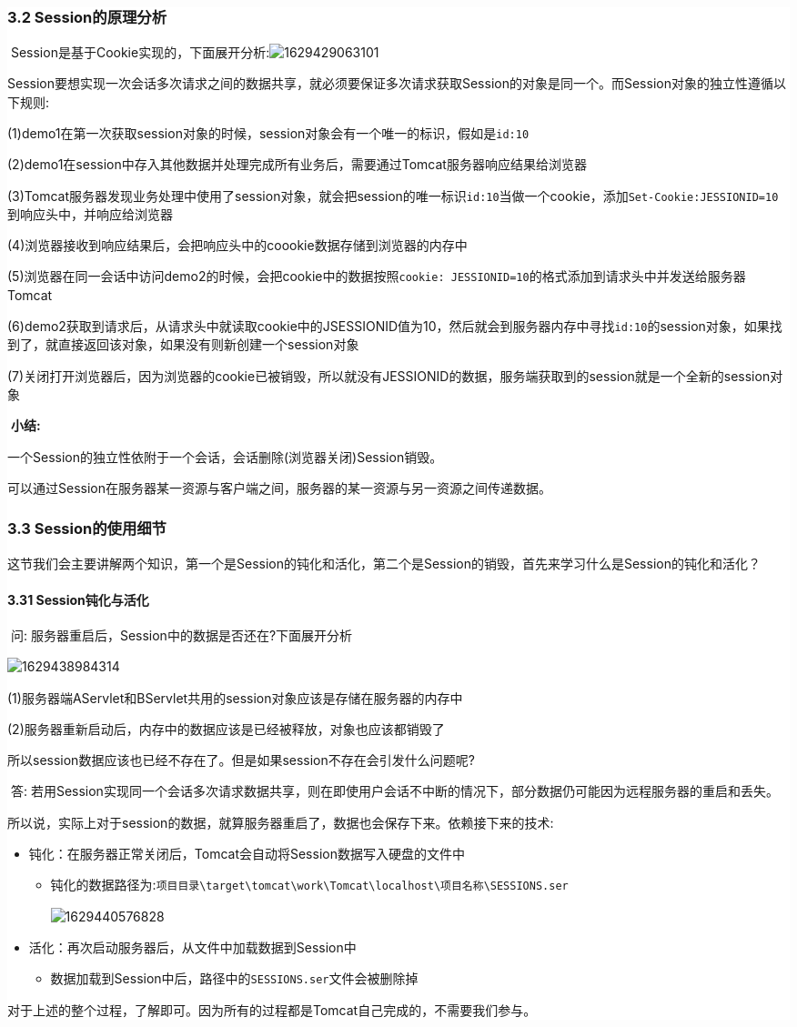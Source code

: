 ### 3.2	Session的原理分析

​	Session是基于Cookie实现的，下面展开分析:![1629429063101](https://mytyporapicute.oss-cn-guangzhou.aliyuncs.com/typoraPics/1629429063101.png)

​	Session要想实现一次会话多次请求之间的数据共享，就必须要保证多次请求获取Session的对象是同一个。而Session对象的独立性遵循以下规则:

​		(1)demo1在第一次获取session对象的时候，session对象会有一个唯一的标识，假如是`id:10`

​		(2)demo1在session中存入其他数据并处理完成所有业务后，需要通过Tomcat服务器响应结果给浏览器

​		(3)Tomcat服务器发现业务处理中使用了session对象，就会把session的唯一标识`id:10`当做一个cookie，添加`Set-Cookie:JESSIONID=10`到响应头中，并响应给浏览器

​		(4)浏览器接收到响应结果后，会把响应头中的coookie数据存储到浏览器的内存中

​		(5)浏览器在同一会话中访问demo2的时候，会把cookie中的数据按照`cookie: JESSIONID=10`的格式添加到请求头中并发送给服务器Tomcat

​		(6)demo2获取到请求后，从请求头中就读取cookie中的JSESSIONID值为10，然后就会到服务器内存中寻找`id:10`的session对象，如果找到了，就直接返回该对象，如果没有则新创建一个session对象

​		(7)关闭打开浏览器后，因为浏览器的cookie已被销毁，所以就没有JESSIONID的数据，服务端获取到的session就是一个全新的session对象

​	**小结:**

​	一个Session的独立性依附于一个会话，会话删除(浏览器关闭)Session销毁。

​	可以通过Session在服务器某一资源与客户端之间，服务器的某一资源与另一资源之间传递数据。

### 3.3 Session的使用细节

这节我们会主要讲解两个知识，第一个是Session的钝化和活化，第二个是Session的销毁，首先来学习什么是Session的钝化和活化？

#### 3.31 Session钝化与活化

​	问: 服务器重启后，Session中的数据是否还在?下面展开分析

![1629438984314](https://mytyporapicute.oss-cn-guangzhou.aliyuncs.com/typoraPics/1629438984314.png) 

​	(1)服务器端AServlet和BServlet共用的session对象应该是存储在服务器的内存中

​	(2)服务器重新启动后，内存中的数据应该是已经被释放，对象也应该都销毁了

​	所以session数据应该也已经不存在了。但是如果session不存在会引发什么问题呢?

​	答: 若用Session实现同一个会话多次请求数据共享，则在即使用户会话不中断的情况下，部分数据仍可能因为远程服务器的重启和丢失。

​	所以说，实际上对于session的数据，就算服务器重启了，数据也会保存下来。依赖接下来的技术:

* 钝化：在服务器正常关闭后，Tomcat会自动将Session数据写入硬盘的文件中

    * 钝化的数据路径为:`项目目录\target\tomcat\work\Tomcat\localhost\项目名称\SESSIONS.ser`

        ![1629440576828](../../学习相关/笔记/黑马笔记/day11-会话技术/ppt/assets/1629440576828.png)

* 活化：再次启动服务器后，从文件中加载数据到Session中

    * 数据加载到Session中后，路径中的`SESSIONS.ser`文件会被删除掉

​	对于上述的整个过程，了解即可。因为所有的过程都是Tomcat自己完成的，不需要我们参与。
